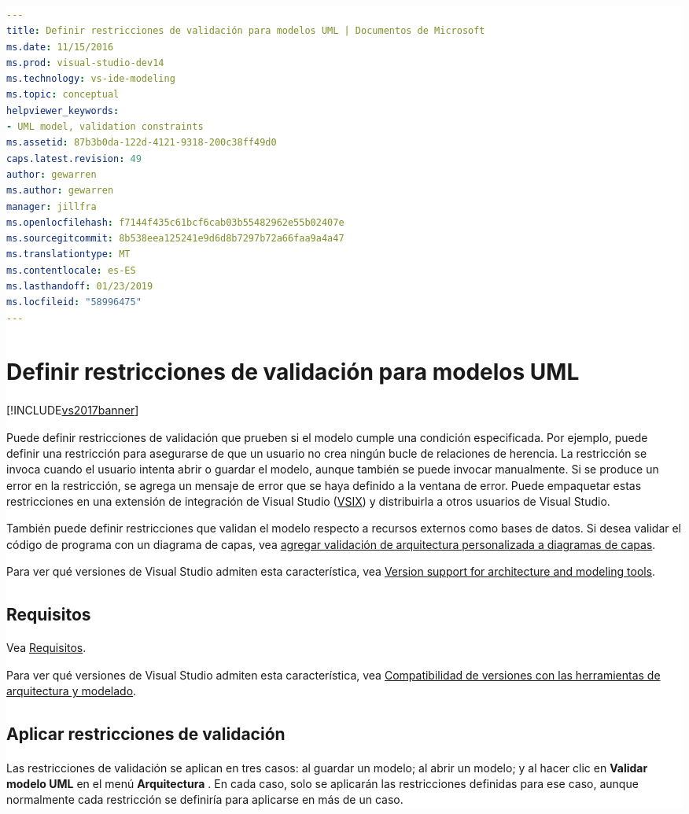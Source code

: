 ```yaml
---
title: Definir restricciones de validación para modelos UML | Documentos de Microsoft
ms.date: 11/15/2016
ms.prod: visual-studio-dev14
ms.technology: vs-ide-modeling
ms.topic: conceptual
helpviewer_keywords:
- UML model, validation constraints
ms.assetid: 87b3b0da-122d-4121-9318-200c38ff49d0
caps.latest.revision: 49
author: gewarren
ms.author: gewarren
manager: jillfra
ms.openlocfilehash: f7144f435c61bcf6cab03b55482962e55b02407e
ms.sourcegitcommit: 8b538eea125241e9d6d8b7297b72a66faa9a4a47
ms.translationtype: MT
ms.contentlocale: es-ES
ms.lasthandoff: 01/23/2019
ms.locfileid: "58996475"
---
```

# <a name="define-validation-constraints-for-uml-models"></a>Definir restricciones de validación para modelos UML
[!INCLUDE[vs2017banner](../includes/vs2017banner.md)]

Puede definir restricciones de validación que prueben si el modelo cumple una condición especificada. Por ejemplo, puede definir una restricción para asegurarse de que un usuario no crea ningún bucle de relaciones de herencia. La restricción se invoca cuando el usuario intenta abrir o guardar el modelo, aunque también se puede invocar manualmente. Si se produce un error en la restricción, se agrega un mensaje de error que se haya definido a la ventana de error. Puede empaquetar estas restricciones en una extensión de integración de Visual Studio ([VSIX](http://go.microsoft.com/fwlink/?LinkId=160780)) y distribuirla a otros usuarios de Visual Studio.  
  
 También puede definir restricciones que validan el modelo respecto a recursos externos como bases de datos. Si desea validar el código de programa con un diagrama de capas, vea [agregar validación de arquitectura personalizada a diagramas de capas](../modeling/add-custom-architecture-validation-to-layer-diagrams.md).  
  
 Para ver qué versiones de Visual Studio admiten esta característica, vea [Version support for architecture and modeling tools](../modeling/what-s-new-for-design-in-visual-studio.md#VersionSupport).  
  
## <a name="requirements"></a>Requisitos  
 Vea [Requisitos](../modeling/extend-uml-models-and-diagrams.md#Requirements).  
  
 Para ver qué versiones de Visual Studio admiten esta característica, vea [Compatibilidad de versiones con las herramientas de arquitectura y modelado](../modeling/what-s-new-for-design-in-visual-studio.md#VersionSupport).  
  
## <a name="applying-validation-constraints"></a>Aplicar restricciones de validación  
 Las restricciones de validación se aplican en tres casos: al guardar un modelo; al abrir un modelo; y al hacer clic en **Validar modelo UML** en el menú **Arquitectura** . En cada caso, solo se aplicarán las restricciones definidas para ese caso, aunque normalmente cada restricción se definiría para aplicarse en más de un caso.  
  